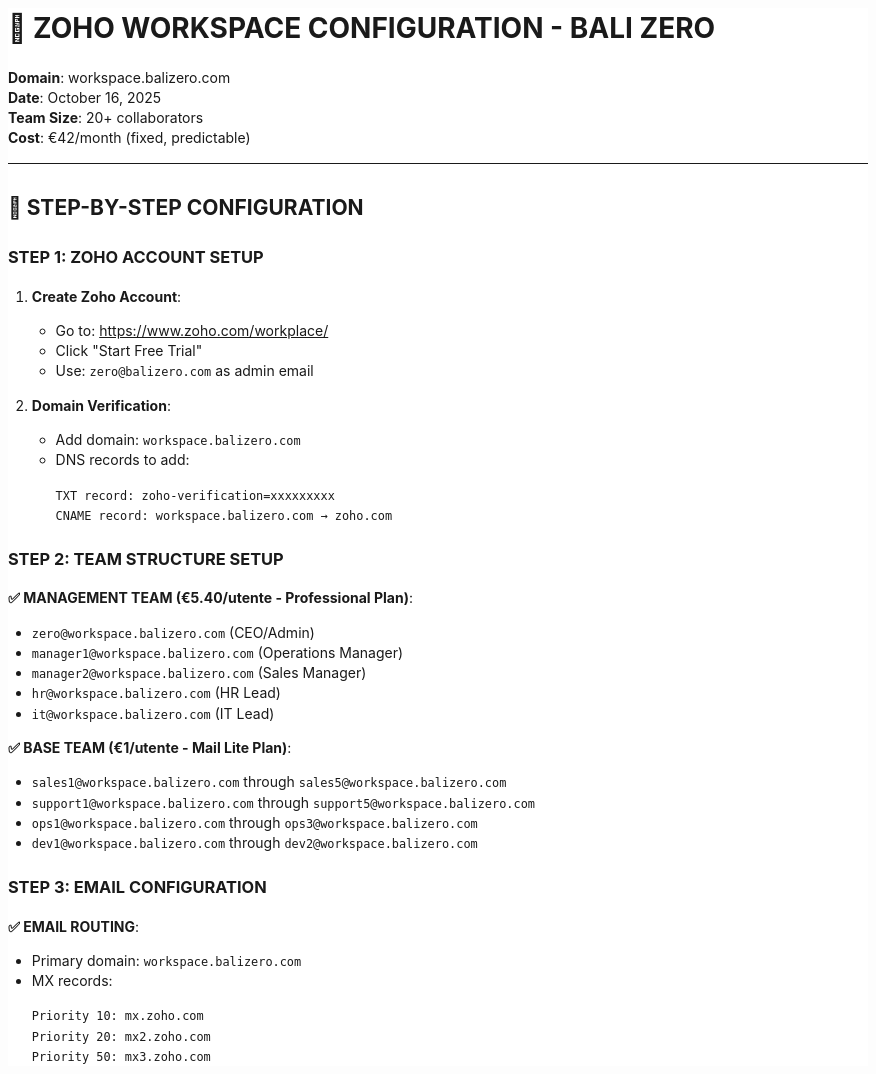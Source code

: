 # 🏢 ZOHO WORKSPACE CONFIGURATION - BALI ZERO

**Domain**: workspace.balizero.com  
**Date**: October 16, 2025  
**Team Size**: 20+ collaborators  
**Cost**: €42/month (fixed, predictable)

---

## 🎯 **STEP-BY-STEP CONFIGURATION**

### **STEP 1: ZOHO ACCOUNT SETUP**

1. **Create Zoho Account**:
   - Go to: https://www.zoho.com/workplace/
   - Click "Start Free Trial"
   - Use: `zero@balizero.com` as admin email

2. **Domain Verification**:
   - Add domain: `workspace.balizero.com`
   - DNS records to add:
     ```
     TXT record: zoho-verification=xxxxxxxxx
     CNAME record: workspace.balizero.com → zoho.com
     ```

### **STEP 2: TEAM STRUCTURE SETUP**

**✅ MANAGEMENT TEAM (€5.40/utente - Professional Plan)**:
- `zero@workspace.balizero.com` (CEO/Admin)
- `manager1@workspace.balizero.com` (Operations Manager)
- `manager2@workspace.balizero.com` (Sales Manager)
- `hr@workspace.balizero.com` (HR Lead)
- `it@workspace.balizero.com` (IT Lead)

**✅ BASE TEAM (€1/utente - Mail Lite Plan)**:
- `sales1@workspace.balizero.com` through `sales5@workspace.balizero.com`
- `support1@workspace.balizero.com` through `support5@workspace.balizero.com`
- `ops1@workspace.balizero.com` through `ops3@workspace.balizero.com`
- `dev1@workspace.balizero.com` through `dev2@workspace.balizero.com`

### **STEP 3: EMAIL CONFIGURATION**

**✅ EMAIL ROUTING**:
- Primary domain: `workspace.balizero.com`
- MX records:
  ```
  Priority 10: mx.zoho.com
  Priority 20: mx2.zoho.com
  Priority 50: mx3.zoho.com
  ```
